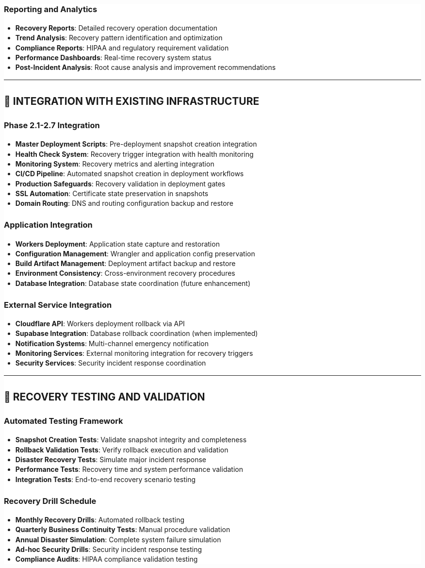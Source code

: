 ### **Reporting and Analytics**
- **Recovery Reports**: Detailed recovery operation documentation
- **Trend Analysis**: Recovery pattern identification and optimization
- **Compliance Reports**: HIPAA and regulatory requirement validation
- **Performance Dashboards**: Real-time recovery system status
- **Post-Incident Analysis**: Root cause analysis and improvement recommendations

---

## 🔄 INTEGRATION WITH EXISTING INFRASTRUCTURE

### **Phase 2.1-2.7 Integration**
- **Master Deployment Scripts**: Pre-deployment snapshot creation integration
- **Health Check System**: Recovery trigger integration with health monitoring
- **Monitoring System**: Recovery metrics and alerting integration
- **CI/CD Pipeline**: Automated snapshot creation in deployment workflows
- **Production Safeguards**: Recovery validation in deployment gates
- **SSL Automation**: Certificate state preservation in snapshots
- **Domain Routing**: DNS and routing configuration backup and restore

### **Application Integration**
- **Workers Deployment**: Application state capture and restoration
- **Configuration Management**: Wrangler and application config preservation
- **Build Artifact Management**: Deployment artifact backup and restore
- **Environment Consistency**: Cross-environment recovery procedures
- **Database Integration**: Database state coordination (future enhancement)

### **External Service Integration**
- **Cloudflare API**: Workers deployment rollback via API
- **Supabase Integration**: Database rollback coordination (when implemented)
- **Notification Systems**: Multi-channel emergency notification
- **Monitoring Services**: External monitoring integration for recovery triggers
- **Security Services**: Security incident response coordination

---

## 🧪 RECOVERY TESTING AND VALIDATION

### **Automated Testing Framework**
- **Snapshot Creation Tests**: Validate snapshot integrity and completeness
- **Rollback Validation Tests**: Verify rollback execution and validation
- **Disaster Recovery Tests**: Simulate major incident response
- **Performance Tests**: Recovery time and system performance validation
- **Integration Tests**: End-to-end recovery scenario testing

### **Recovery Drill Schedule**
- **Monthly Recovery Drills**: Automated rollback testing
- **Quarterly Business Continuity Tests**: Manual procedure validation
- **Annual Disaster Simulation**: Complete system failure simulation
- **Ad-hoc Security Drills**: Security incident response testing
- **Compliance Audits**: HIPAA compliance validation testing
